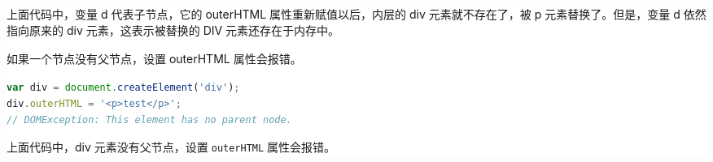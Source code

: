 上面代码中，变量 d 代表子节点，它的 outerHTML 属性重新赋值以后，内层的 div 元素就不存在了，被 p 元素替换了。但是，变量 d 依然指向原来的 div 元素，这表示被替换的 DIV 元素还存在于内存中。

<Hint type="warning">如果一个节点没有父节点，设置 outerHTML 属性会报错。</Hint>

```js
var div = document.createElement('div');
div.outerHTML = '<p>test</p>';
// DOMException: This element has no parent node.
```

上面代码中，div 元素没有父节点，设置 `outerHTML` 属性会报错。
